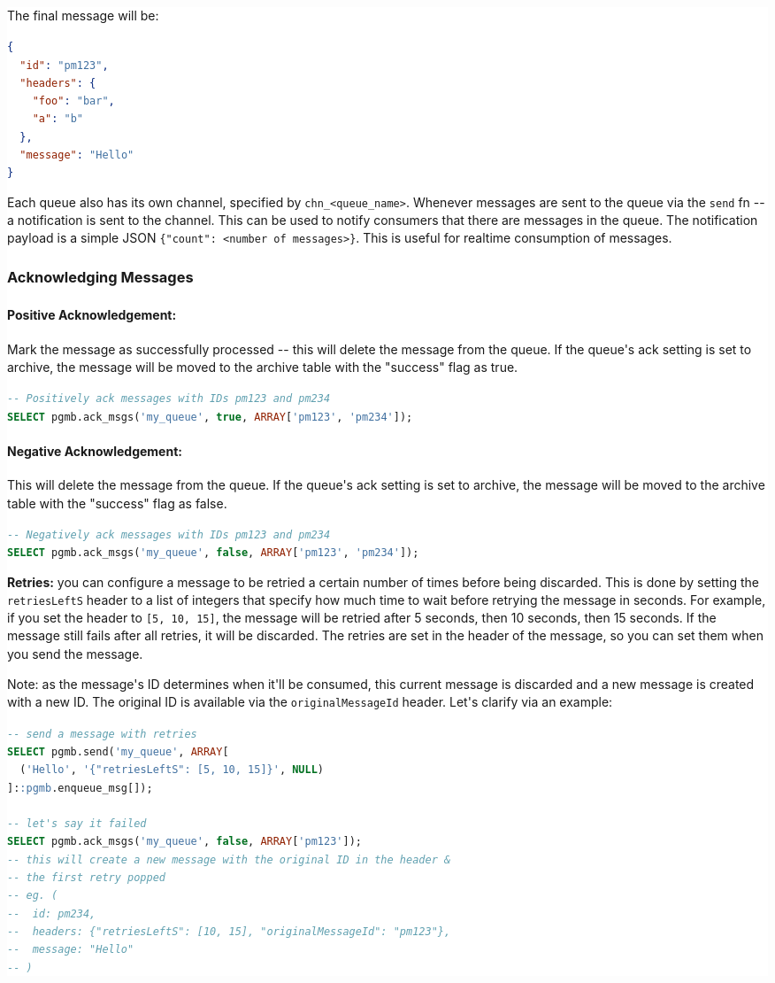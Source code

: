 The final message will be:
```json
{
  "id": "pm123",
  "headers": {
    "foo": "bar",
    "a": "b"
  },
  "message": "Hello"
}
```

Each queue also has its own channel, specified by `chn_<queue_name>`. Whenever messages are sent to the queue via the `send` fn -- a notification is sent to the channel. This can be used to notify consumers that there are messages in the queue. The notification payload is a simple JSON `{"count": <number of messages>}`. This is useful for realtime consumption of messages.

### Acknowledging Messages

#### Positive Acknowledgement:

Mark the message as successfully processed -- this will delete the message from the queue. If the queue's ack setting is set to archive, the message will be moved to the archive table with the "success" flag as true.
```sql
-- Positively ack messages with IDs pm123 and pm234
SELECT pgmb.ack_msgs('my_queue', true, ARRAY['pm123', 'pm234']);
```

#### Negative Acknowledgement:

This will delete the message from the queue. If the queue's ack setting is set to archive, the message will be moved to the archive table with the "success" flag as false.

```sql
-- Negatively ack messages with IDs pm123 and pm234
SELECT pgmb.ack_msgs('my_queue', false, ARRAY['pm123', 'pm234']);
```

**Retries:** you can configure a message to be retried a certain number of times before being discarded. This is done by setting the `retriesLeftS` header to a list of integers that specify how much time to wait before retrying the message in seconds. For example, if you set the header to `[5, 10, 15]`, the message will be retried after 5 seconds, then 10 seconds, then 15 seconds. If the message still fails after all retries, it will be discarded. The retries are set in the header of the message, so you can set them when you send the message.

Note: as the message's ID determines when it'll be consumed, this current message is discarded and a new message is created with a new ID. The original ID is available via the `originalMessageId` header. Let's clarify via an example:

```sql
-- send a message with retries
SELECT pgmb.send('my_queue', ARRAY[
  ('Hello', '{"retriesLeftS": [5, 10, 15]}', NULL)
]::pgmb.enqueue_msg[]);

-- let's say it failed
SELECT pgmb.ack_msgs('my_queue', false, ARRAY['pm123']);
-- this will create a new message with the original ID in the header &
-- the first retry popped
-- eg. (
--  id: pm234,
--  headers: {"retriesLeftS": [10, 15], "originalMessageId": "pm123"},
--  message: "Hello"
-- )
```
